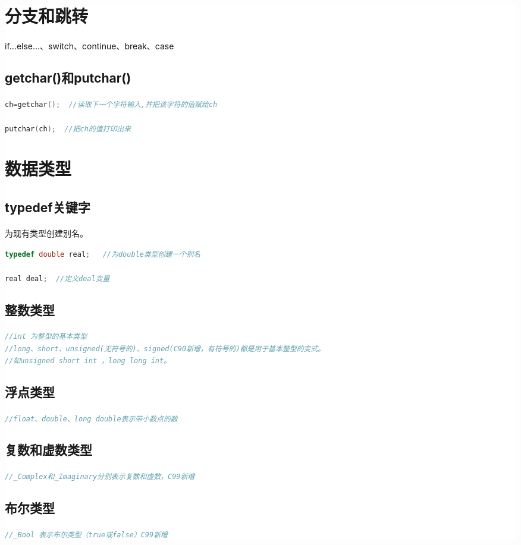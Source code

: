 # 分支和跳转

if...else...、switch、continue、break、case  

## getchar()和putchar()

```c
ch=getchar();  //读取下一个字符输入,并把该字符的值赋给ch

putchar(ch);  //把ch的值打印出来
```



# 数据类型

## typedef关键字

为现有类型创建别名。

```c
typedef double real;   //为double类型创建一个别名

real deal;  //定义deal变量
```

## 整数类型

```c
//int 为整型的基本类型
//long、short、unsigned(无符号的)、signed(C90新增，有符号的)都是用于基本整型的变式。
//如unsigned short int ，long long int。
```

## 浮点类型

```c
//float、double、long double表示带小数点的数
```

##  复数和虚数类型

```c
//_Complex和_Imaginary分别表示复数和虚数，C99新增
```

## 布尔类型

```c
//_Bool 表示布尔类型（true或false）C99新增
```
